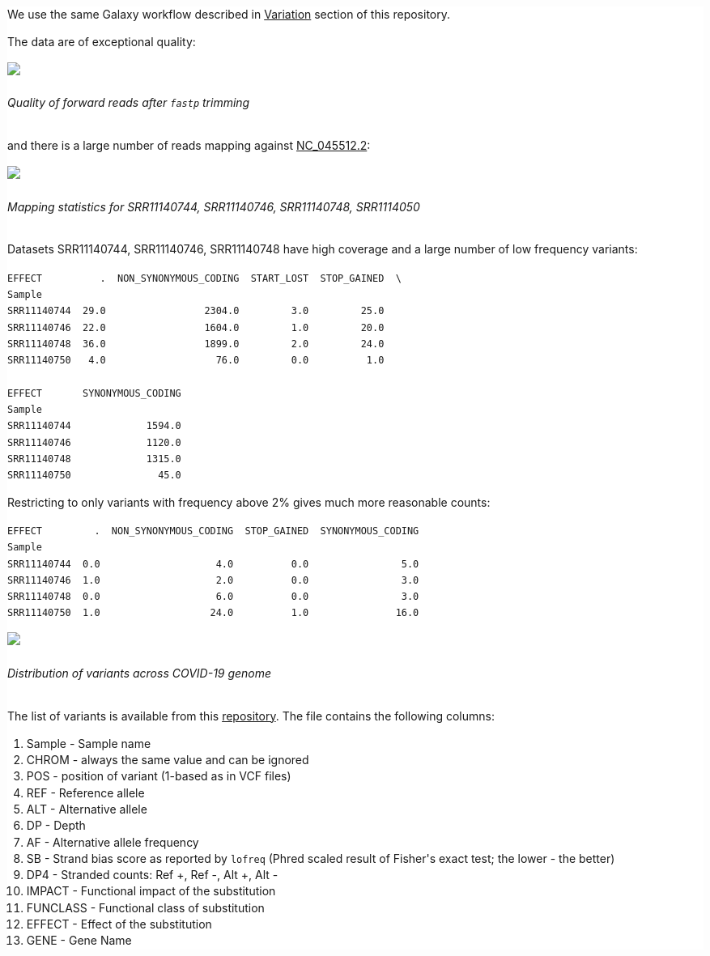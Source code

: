 We use the same Galaxy workflow described in [Variation](https://github.com/galaxyproject/SARS-CoV-2/tree/master/genomics/4-Variation) section of this repository. 

The data are of exceptional quality:

![](./ws_qual.png)

###### Quality of forward reads after `fastp` trimming

and there is a large number of reads mapping against [NC_045512.2](https://www.ncbi.nlm.nih.gov/nuccore/NC_045512):

![](./ws_mapped.png)

###### Mapping statistics for SRR11140744, SRR11140746, SRR11140748, SRR1114050

Datasets SRR11140744, SRR11140746, SRR11140748 have high coverage and a large number of low frequency variants:

```
EFFECT          .  NON_SYNONYMOUS_CODING  START_LOST  STOP_GAINED  \
Sample                                                              
SRR11140744  29.0                 2304.0         3.0         25.0   
SRR11140746  22.0                 1604.0         1.0         20.0   
SRR11140748  36.0                 1899.0         2.0         24.0   
SRR11140750   4.0                   76.0         0.0          1.0   

EFFECT       SYNONYMOUS_CODING  
Sample                          
SRR11140744             1594.0  
SRR11140746             1120.0  
SRR11140748             1315.0  
SRR11140750               45.0  
```

Restricting to only variants with frequency above 2% gives much more reasonable counts:

```
EFFECT         .  NON_SYNONYMOUS_CODING  STOP_GAINED  SYNONYMOUS_CODING
Sample                                                                 
SRR11140744  0.0                    4.0          0.0                5.0
SRR11140746  1.0                    2.0          0.0                3.0
SRR11140748  0.0                    6.0          0.0                3.0
SRR11140750  1.0                   24.0          1.0               16.0
```

![](./ws_genome.png)

###### Distribution of variants across COVID-19 genome

The list of variants is available from this [repository](wisc_variants.tsv). The file contains the following columns:

 1. Sample - Sample name
 1. CHROM - always the same value and can be ignored
 1. POS - position of variant (1-based as in VCF files)
 1. REF - Reference allele
 1. ALT - Alternative allele
 1. DP - Depth
 1. AF - Alternative allele frequency 
 1. SB - Strand bias score as reported by `lofreq` (Phred scaled result of Fisher's exact test; the lower - the better)
 1. DP4 - Stranded counts: Ref +, Ref -, Alt +, Alt -
 1. IMPACT - Functional impact of the substitution
 1. FUNCLASS - Functional class of substitution
 1. EFFECT - Effect of the substitution
 1. GENE - Gene Name